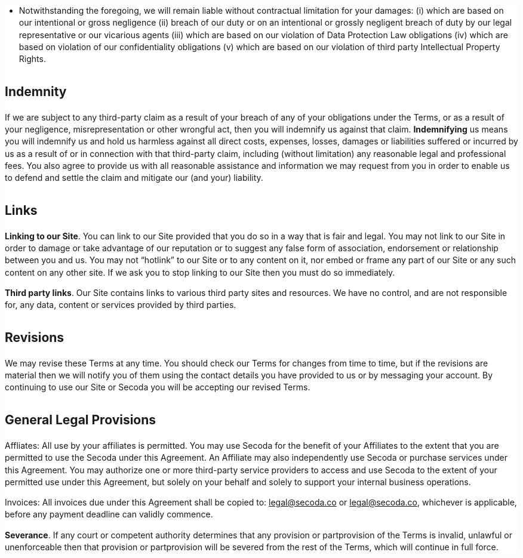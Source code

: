 * Notwithstanding the foregoing, we will remain liable without contractual limitation for your damages: (i) which are based on our intentional or gross negligence (ii) breach of our duty or on an intentional or grossly negligent breach of duty by our legal representative or our vicarious agents (iii) which are based on our violation of Data Protection Law obligations (iv) which are based on violation of our confidentiality obligations (v) which are based on our violation of third party Intellectual Property Rights.

## **Indemnity**

If we are subject to any third-party claim as a result of your breach of any of your obligations under the Terms, or as a result of your negligence, misrepresentation or other wrongful act, then you will indemnify us against that claim. **Indemnifying** us means you will indemnify us and hold us harmless against all direct costs, expenses, losses, damages or liabilities suffered or incurred by us as a result of or in connection with that third-party claim, including (without limitation) any reasonable legal and professional fees. You also agree to provide us with all reasonable assistance and information we may request from you in order to enable us to defend and settle the claim and mitigate our (and your) liability.

## **Links**

**Linking to our Site**. You can link to our Site provided that you do so in a way that is fair and legal. You may not link to our Site in order to damage or take advantage of our reputation or to suggest any false form of association, endorsement or relationship between you and us. You may not “hotlink” to our Site or to any content on it, nor embed or frame any part of our Site or any such content on any other site. If we ask you to stop linking to our Site then you must do so immediately.

**Third party links**. Our Site contains links to various third party sites and resources. We have no control, and are not responsible for, any data, content or services provided by third parties.

## **Revisions**

We may revise these Terms at any time. You should check our Terms for changes from time to time, but if the revisions are material then we will notify you of them using the contact details you have provided to us or by messaging your account. By continuing to use our Site or Secoda you will be accepting our revised Terms.

## **General Legal Provisions**

Affliates: All use by your affiliates is permitted. You may use Secoda for the benefit of your Affiliates to the extent that you are permitted to use the Secoda under this Agreement. An Affiliate may also independently use Secoda or purchase services under this Agreement. You may authorize one or more third-party service providers to access and use Secoda to the extent of your permitted use under this Agreement, but solely on your behalf and solely to support your internal business operations.

Invoices: All invoices due under this Agreement shall be copied to: [legal@secoda.co](mailto:legal@secoda.co) or [legal@secoda.co](mailto:legal@secoda.co), whichever is applicable, before any payment deadline can validly commence.

**Severance**. If any court or competent authority determines that any provision or partprovision of the Terms is invalid, unlawful or unenforceable then that provision or partprovision will be severed from the rest of the Terms, which will continue in full force.
